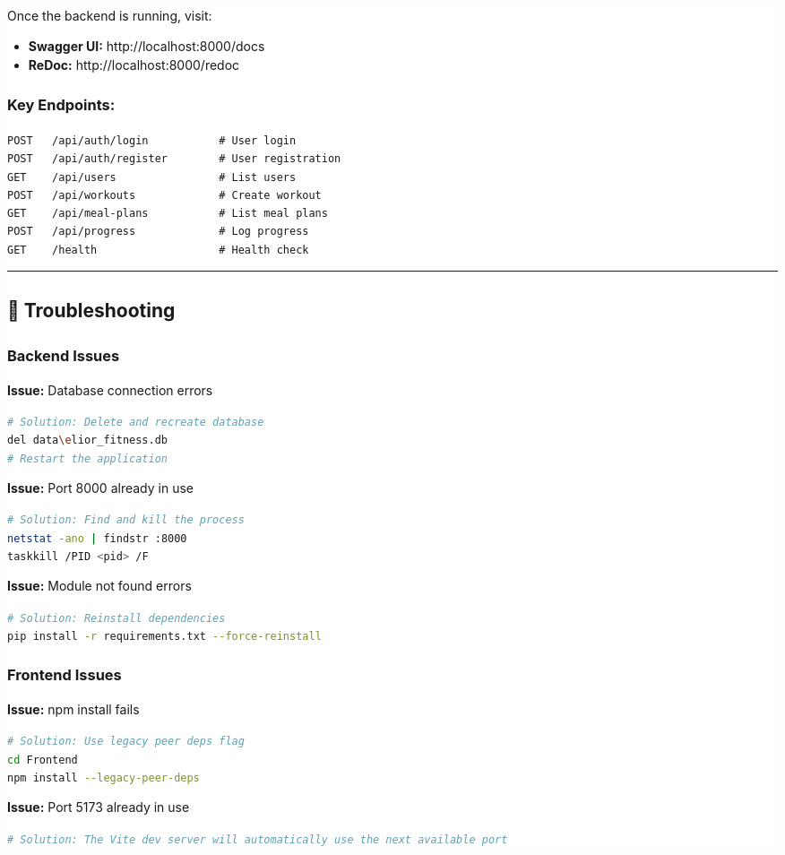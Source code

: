 Once the backend is running, visit:

- **Swagger UI:** http://localhost:8000/docs
- **ReDoc:** http://localhost:8000/redoc

### Key Endpoints:

```
POST   /api/auth/login           # User login
POST   /api/auth/register        # User registration
GET    /api/users                # List users
POST   /api/workouts             # Create workout
GET    /api/meal-plans           # List meal plans
POST   /api/progress             # Log progress
GET    /health                   # Health check
```

---

## 🔧 Troubleshooting

### Backend Issues

**Issue:** Database connection errors
```bash
# Solution: Delete and recreate database
del data\elior_fitness.db
# Restart the application
```

**Issue:** Port 8000 already in use
```bash
# Solution: Find and kill the process
netstat -ano | findstr :8000
taskkill /PID <pid> /F
```

**Issue:** Module not found errors
```bash
# Solution: Reinstall dependencies
pip install -r requirements.txt --force-reinstall
```

### Frontend Issues

**Issue:** npm install fails
```bash
# Solution: Use legacy peer deps flag
cd Frontend
npm install --legacy-peer-deps
```

**Issue:** Port 5173 already in use
```bash
# Solution: The Vite dev server will automatically use the next available port
```
